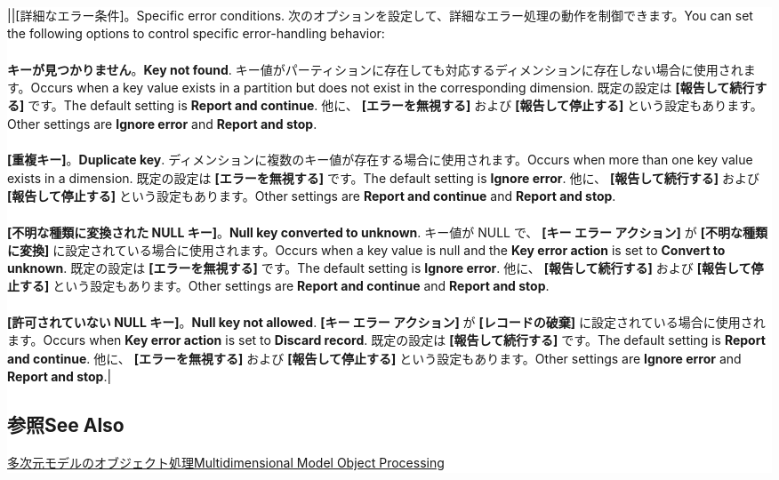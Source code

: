 ||<span data-ttu-id="3c33c-230">[詳細なエラー条件]。</span><span class="sxs-lookup"><span data-stu-id="3c33c-230">Specific error conditions.</span></span> <span data-ttu-id="3c33c-231">次のオプションを設定して、詳細なエラー処理の動作を制御できます。</span><span class="sxs-lookup"><span data-stu-id="3c33c-231">You can set the following options to control specific error-handling behavior:</span></span><br /><br /> <span data-ttu-id="3c33c-232">**キーが見つかりません**。</span><span class="sxs-lookup"><span data-stu-id="3c33c-232">**Key not found**.</span></span> <span data-ttu-id="3c33c-233">キー値がパーティションに存在しても対応するディメンションに存在しない場合に使用されます。</span><span class="sxs-lookup"><span data-stu-id="3c33c-233">Occurs when a key value exists in a partition but does not exist in the corresponding dimension.</span></span> <span data-ttu-id="3c33c-234">既定の設定は **[報告して続行する]** です。</span><span class="sxs-lookup"><span data-stu-id="3c33c-234">The default setting is **Report and continue**.</span></span> <span data-ttu-id="3c33c-235">他に、 **[エラーを無視する]** および **[報告して停止する]** という設定もあります。</span><span class="sxs-lookup"><span data-stu-id="3c33c-235">Other settings are **Ignore error** and **Report and stop**.</span></span><br /><br /> <span data-ttu-id="3c33c-236">**[重複キー]**。</span><span class="sxs-lookup"><span data-stu-id="3c33c-236">**Duplicate key**.</span></span> <span data-ttu-id="3c33c-237">ディメンションに複数のキー値が存在する場合に使用されます。</span><span class="sxs-lookup"><span data-stu-id="3c33c-237">Occurs when more than one key value exists in a dimension.</span></span> <span data-ttu-id="3c33c-238">既定の設定は **[エラーを無視する]** です。</span><span class="sxs-lookup"><span data-stu-id="3c33c-238">The default setting is **Ignore error**.</span></span> <span data-ttu-id="3c33c-239">他に、 **[報告して続行する]** および **[報告して停止する]** という設定もあります。</span><span class="sxs-lookup"><span data-stu-id="3c33c-239">Other settings are **Report and continue** and **Report and stop**.</span></span><br /><br /> <span data-ttu-id="3c33c-240">**[不明な種類に変換された NULL キー]**。</span><span class="sxs-lookup"><span data-stu-id="3c33c-240">**Null key converted to unknown**.</span></span> <span data-ttu-id="3c33c-241">キー値が NULL で、 **[キー エラー アクション]** が **[不明な種類に変換]** に設定されている場合に使用されます。</span><span class="sxs-lookup"><span data-stu-id="3c33c-241">Occurs when a key value is null and the **Key error action** is set to **Convert to unknown**.</span></span> <span data-ttu-id="3c33c-242">既定の設定は **[エラーを無視する]** です。</span><span class="sxs-lookup"><span data-stu-id="3c33c-242">The default setting is **Ignore error**.</span></span> <span data-ttu-id="3c33c-243">他に、 **[報告して続行する]** および **[報告して停止する]** という設定もあります。</span><span class="sxs-lookup"><span data-stu-id="3c33c-243">Other settings are **Report and continue** and **Report and stop**.</span></span><br /><br /> <span data-ttu-id="3c33c-244">**[許可されていない NULL キー]**。</span><span class="sxs-lookup"><span data-stu-id="3c33c-244">**Null key not allowed**.</span></span> <span data-ttu-id="3c33c-245">**[キー エラー アクション]** が **[レコードの破棄]** に設定されている場合に使用されます。</span><span class="sxs-lookup"><span data-stu-id="3c33c-245">Occurs when **Key error action** is set to **Discard record**.</span></span> <span data-ttu-id="3c33c-246">既定の設定は **[報告して続行する]** です。</span><span class="sxs-lookup"><span data-stu-id="3c33c-246">The default setting is **Report and continue**.</span></span> <span data-ttu-id="3c33c-247">他に、 **[エラーを無視する]** および **[報告して停止する]** という設定もあります。</span><span class="sxs-lookup"><span data-stu-id="3c33c-247">Other settings are **Ignore error** and **Report and stop**.</span></span>|  
  
## <a name="see-also"></a><span data-ttu-id="3c33c-248">参照</span><span class="sxs-lookup"><span data-stu-id="3c33c-248">See Also</span></span>  
 [<span data-ttu-id="3c33c-249">多次元モデルのオブジェクト処理</span><span class="sxs-lookup"><span data-stu-id="3c33c-249">Multidimensional Model Object Processing</span></span>](processing-a-multidimensional-model-analysis-services.md)  
  
  
